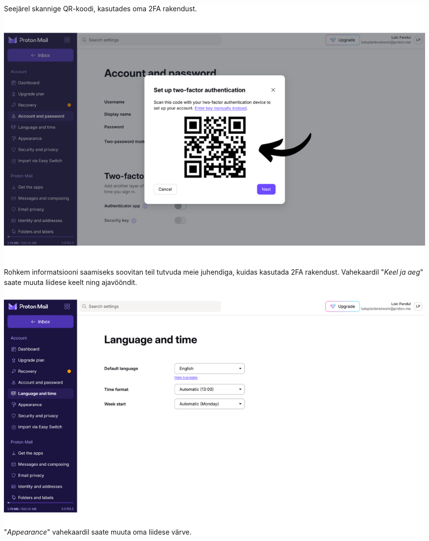 Seejärel skannige QR-koodi, kasutades oma 2FA rakendust.

![proton](assets/notext/22.webp)

Rohkem informatsiooni saamiseks soovitan teil tutvuda meie juhendiga, kuidas kasutada 2FA rakendust.
Vahekaardil "*Keel ja aeg*" saate muuta liidese keelt ning ajavööndit.
![proton](assets/notext/23.webp)
"*Appearance*" vahekaardil saate muuta oma liidese värve.
